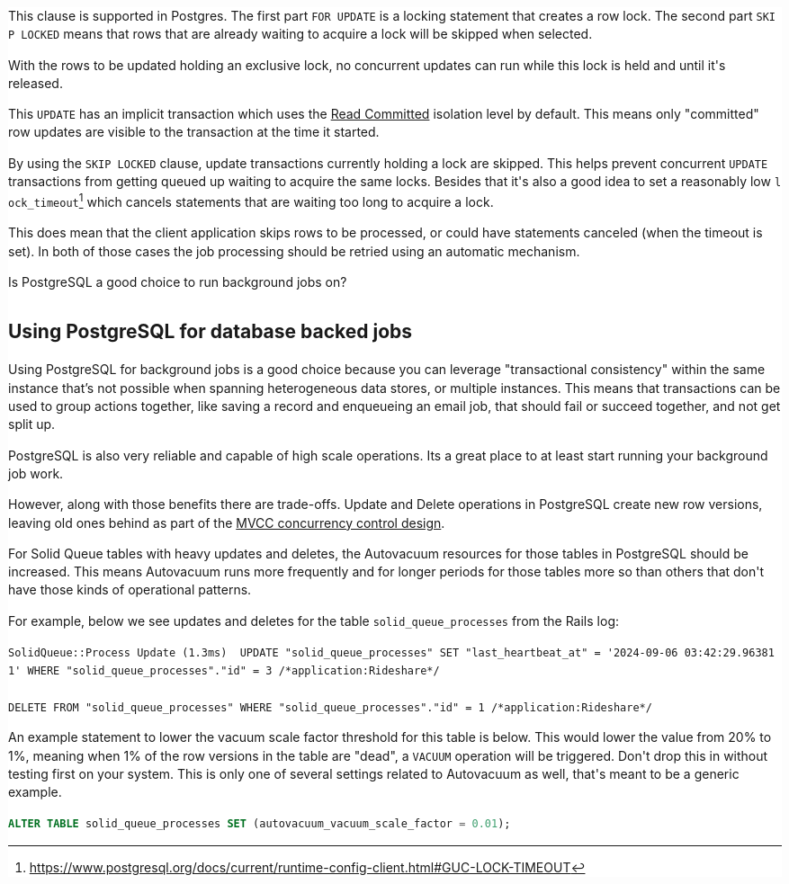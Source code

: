 This clause is supported in Postgres. The first part `FOR UPDATE` is a locking statement that creates a row lock. The second part `SKIP LOCKED` means that rows that are already waiting to acquire a lock will be skipped when selected.

With the rows to be updated holding an exclusive lock, no concurrent updates can run while this lock is held and until it's released.

This `UPDATE` has an implicit transaction which uses the [Read Committed](https://www.postgresql.org/docs/current/transaction-iso.html#XACT-READ-COMMITTED) isolation level by default. This means only "committed" row updates are visible to the transaction at the time it started.

By using the `SKIP LOCKED` clause, update transactions currently holding a lock are skipped. This helps prevent concurrent `UPDATE` transactions from getting queued up waiting to acquire the same locks. Besides that it's also a good idea to set a reasonably low `lock_timeout`[^1] which cancels statements that are waiting too long to acquire a lock.

This does mean that the client application skips rows to be processed, or could have statements canceled (when the timeout is set). In both of those cases the job processing should be retried using an automatic mechanism.

Is PostgreSQL a good choice to run background jobs on?

## Using PostgreSQL for database backed jobs
Using PostgreSQL for background jobs is a good choice because you can leverage "transactional consistency" within the same instance that’s not possible when spanning heterogeneous data stores, or multiple instances. This means that transactions can be used to group actions together, like saving a record and enqueueing an email job, that should fail or succeed together, and not get split up.

PostgreSQL is also very reliable and capable of high scale operations. Its a great place to at least start running your background job work.

However, along with those benefits there are trade-offs. Update and Delete operations in PostgreSQL create new row versions, leaving old ones behind as part of the [MVCC concurrency control design](https://www.postgresql.org/docs/current/mvcc.html).

For Solid Queue tables with heavy updates and deletes, the Autovacuum resources for those tables in PostgreSQL should be increased. This means Autovacuum runs more frequently and for longer periods for those tables more so than others that don't have those kinds of operational patterns.

For example, below we see updates and deletes for the table `solid_queue_processes` from the Rails log:

```
SolidQueue::Process Update (1.3ms)  UPDATE "solid_queue_processes" SET "last_heartbeat_at" = '2024-09-06 03:42:29.963811' WHERE "solid_queue_processes"."id" = 3 /*application:Rideshare*/

DELETE FROM "solid_queue_processes" WHERE "solid_queue_processes"."id" = 1 /*application:Rideshare*/
```

An example statement to lower the vacuum scale factor threshold for this table is below. This would lower the value from 20% to 1%, meaning when 1% of the row versions in the table are "dead", a `VACUUM` operation will be triggered. Don't drop this in without testing first on your system. This is only one of several settings related to Autovacuum as well, that's meant to be a generic example.
```sql
ALTER TABLE solid_queue_processes SET (autovacuum_vacuum_scale_factor = 0.01);
```


[^1]: <https://www.postgresql.org/docs/current/runtime-config-client.html#GUC-LOCK-TIMEOUT>
[^2]: <https://pgpedia.info/u/unlogged-table.html>
